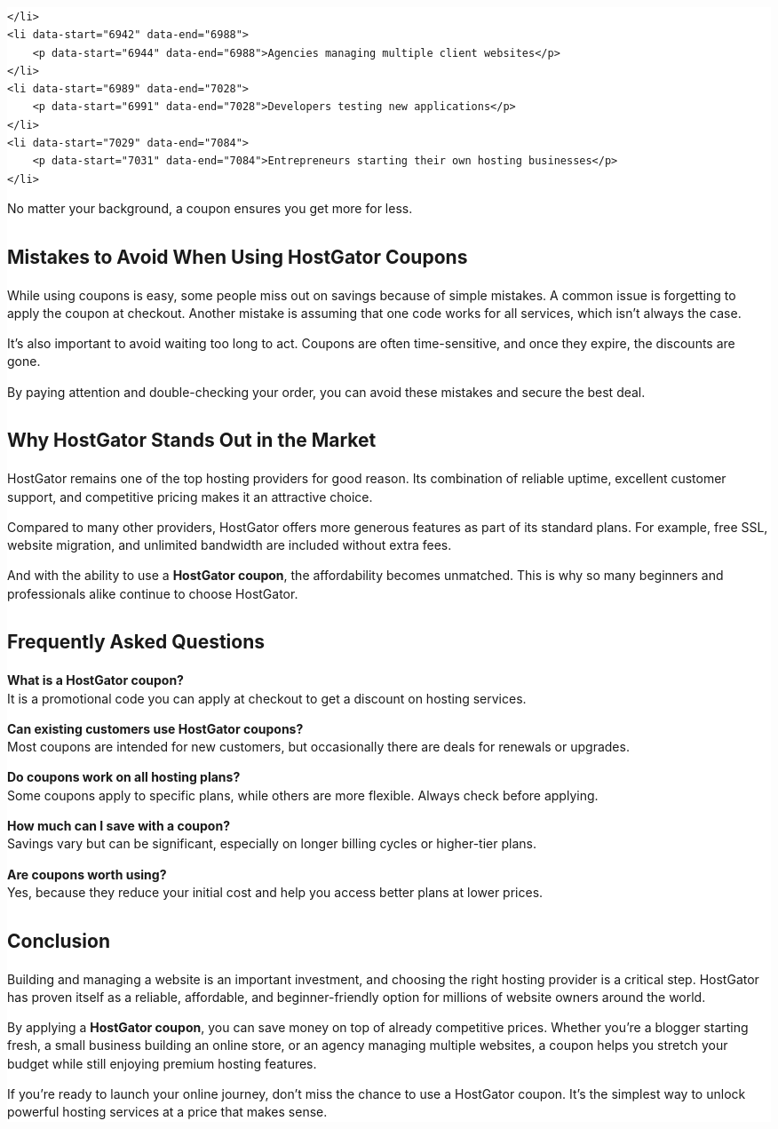     </li>
    <li data-start="6942" data-end="6988">
        <p data-start="6944" data-end="6988">Agencies managing multiple client websites</p>
    </li>
    <li data-start="6989" data-end="7028">
        <p data-start="6991" data-end="7028">Developers testing new applications</p>
    </li>
    <li data-start="7029" data-end="7084">
        <p data-start="7031" data-end="7084">Entrepreneurs starting their own hosting businesses</p>
    </li>
</ul>
<p data-start="7086" data-end="7154">No matter your background, a coupon ensures you get more for less.</p>
<h2 data-start="7161" data-end="7212">Mistakes to Avoid When Using HostGator Coupons</h2>
<p data-start="7214" data-end="7461">While using coupons is easy, some people miss out on savings because of simple mistakes. A common issue is forgetting to apply the coupon at checkout. Another mistake is assuming that one code works for all services, which isn&rsquo;t always the case.</p>
<p data-start="7463" data-end="7598">It&rsquo;s also important to avoid waiting too long to act. Coupons are often time-sensitive, and once they expire, the discounts are gone.</p>
<p data-start="7600" data-end="7708">By paying attention and double-checking your order, you can avoid these mistakes and secure the best deal.</p>
<h2 data-start="7715" data-end="7758">Why HostGator Stands Out in the Market</h2>
<p data-start="7760" data-end="7948">HostGator remains one of the top hosting providers for good reason. Its combination of reliable uptime, excellent customer support, and competitive pricing makes it an attractive choice.</p>
<p data-start="7950" data-end="8155">Compared to many other providers, HostGator offers more generous features as part of its standard plans. For example, free SSL, website migration, and unlimited bandwidth are included without extra fees.</p>
<p data-start="8157" data-end="8331">And with the ability to use a <strong data-start="8187" data-end="8207">HostGator coupon</strong>, the affordability becomes unmatched. This is why so many beginners and professionals alike continue to choose HostGator.</p>
<h2 data-start="8338" data-end="8369">Frequently Asked Questions</h2>
<p data-start="8371" data-end="8496"><strong data-start="8371" data-end="8402">What is a HostGator coupon?</strong><br data-start="8402" data-end="8405">It is a promotional code you can apply at checkout to get a discount on hosting services.</p>
<p data-start="8498" data-end="8655"><strong data-start="8498" data-end="8547">Can existing customers use HostGator coupons?</strong><br data-start="8547" data-end="8550">Most coupons are intended for new customers, but occasionally there are deals for renewals or upgrades.</p>
<p data-start="8657" data-end="8802"><strong data-start="8657" data-end="8698">Do coupons work on all hosting plans?</strong><br data-start="8698" data-end="8701">Some coupons apply to specific plans, while others are more flexible. Always check before applying.</p>
<p data-start="8804" data-end="8941"><strong data-start="8804" data-end="8842">How much can I save with a coupon?</strong><br data-start="8842" data-end="8845">Savings vary but can be significant, especially on longer billing cycles or higher-tier plans.</p>
<p data-start="8943" data-end="9068"><strong data-start="8943" data-end="8971">Are coupons worth using?</strong><br data-start="8971" data-end="8974">Yes, because they reduce your initial cost and help you access better plans at lower prices.</p>
<h2 data-start="9075" data-end="9090">Conclusion</h2>
<p data-start="9092" data-end="9346">Building and managing a website is an important investment, and choosing the right hosting provider is a critical step. HostGator has proven itself as a reliable, affordable, and beginner-friendly option for millions of website owners around the world.</p>
<p data-start="9348" data-end="9653">By applying a <strong data-start="9362" data-end="9382">HostGator coupon</strong>, you can save money on top of already competitive prices. Whether you&rsquo;re a blogger starting fresh, a small business building an online store, or an agency managing multiple websites, a coupon helps you stretch your budget while still enjoying premium hosting features.</p>
<p data-start="9655" data-end="9839">If you&rsquo;re ready to launch your online journey, don&rsquo;t miss the chance to use a HostGator coupon. It&rsquo;s the simplest way to unlock powerful hosting services at a price that makes sense.</p>
